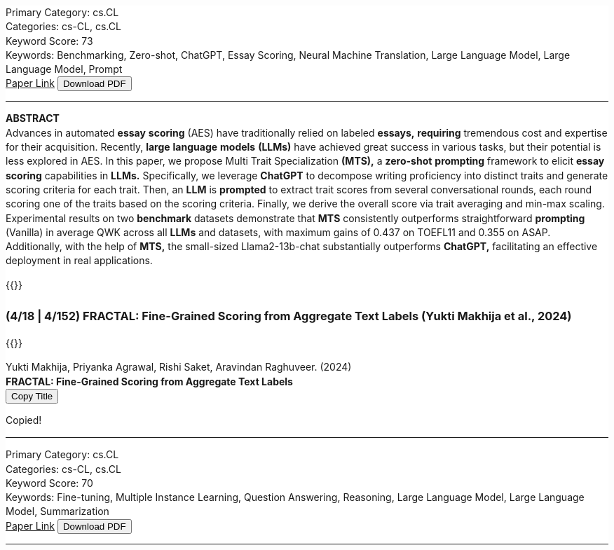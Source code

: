Primary Category: cs.CL  
Categories: cs-CL, cs.CL  
Keyword Score: 73  
Keywords: Benchmarking, Zero-shot, ChatGPT, Essay Scoring, Neural Machine Translation, Large Language Model, Large Language Model, Prompt  
<a type="button" class="btn btn-outline-primary" href="http://arxiv.org/abs/2404.04941v1" target="_blank" >Paper Link</a>
<button type="button" class="btn btn-outline-primary download-pdf" url="https://arxiv.org/pdf/2404.04941v1.pdf" filename="2404.04941v1.pdf">Download PDF</button>

---


**ABSTRACT**  
Advances in automated <b>essay</b> <b>scoring</b> (AES) have traditionally relied on labeled <b>essays,</b> <b>requiring</b> tremendous cost and expertise for their acquisition. Recently, <b>large</b> <b>language</b> <b>models</b> <b>(LLMs)</b> have achieved great success in various tasks, but their potential is less explored in AES. In this paper, we propose Multi Trait Specialization <b>(MTS),</b> a <b>zero-shot</b> <b>prompting</b> framework to elicit <b>essay</b> <b>scoring</b> capabilities in <b>LLMs.</b> Specifically, we leverage <b>ChatGPT</b> to decompose writing proficiency into distinct traits and generate scoring criteria for each trait. Then, an <b>LLM</b> is <b>prompted</b> to extract trait scores from several conversational rounds, each round scoring one of the traits based on the scoring criteria. Finally, we derive the overall score via trait averaging and min-max scaling. Experimental results on two <b>benchmark</b> datasets demonstrate that <b>MTS</b> consistently outperforms straightforward <b>prompting</b> (Vanilla) in average QWK across all <b>LLMs</b> and datasets, with maximum gains of 0.437 on TOEFL11 and 0.355 on ASAP. Additionally, with the help of <b>MTS,</b> the small-sized Llama2-13b-chat substantially outperforms <b>ChatGPT,</b> facilitating an effective deployment in real applications.

{{</citation>}}


### (4/18 | 4/152) FRACTAL: Fine-Grained Scoring from Aggregate Text Labels (Yukti Makhija et al., 2024)

{{<citation>}}

Yukti Makhija, Priyanka Agrawal, Rishi Saket, Aravindan Raghuveer. (2024)  
**FRACTAL: Fine-Grained Scoring from Aggregate Text Labels**
<br/>
<button class="copy-to-clipboard" title="FRACTAL: Fine-Grained Scoring from Aggregate Text Labels" index=4>
  <span class="copy-to-clipboard-item">Copy Title<span>
</button>
<div class="toast toast-copied toast-index-4 align-items-center text-bg-secondary border-0 position-absolute top-0 end-0" role="alert" aria-live="assertive" aria-atomic="true">
  <div class="d-flex">
    <div class="toast-body">
      Copied!
    </div>
  </div>
</div>

---
Primary Category: cs.CL  
Categories: cs-CL, cs.CL  
Keyword Score: 70  
Keywords: Fine-tuning, Multiple Instance Learning, Question Answering, Reasoning, Large Language Model, Large Language Model, Summarization  
<a type="button" class="btn btn-outline-primary" href="http://arxiv.org/abs/2404.04817v1" target="_blank" >Paper Link</a>
<button type="button" class="btn btn-outline-primary download-pdf" url="https://arxiv.org/pdf/2404.04817v1.pdf" filename="2404.04817v1.pdf">Download PDF</button>

---